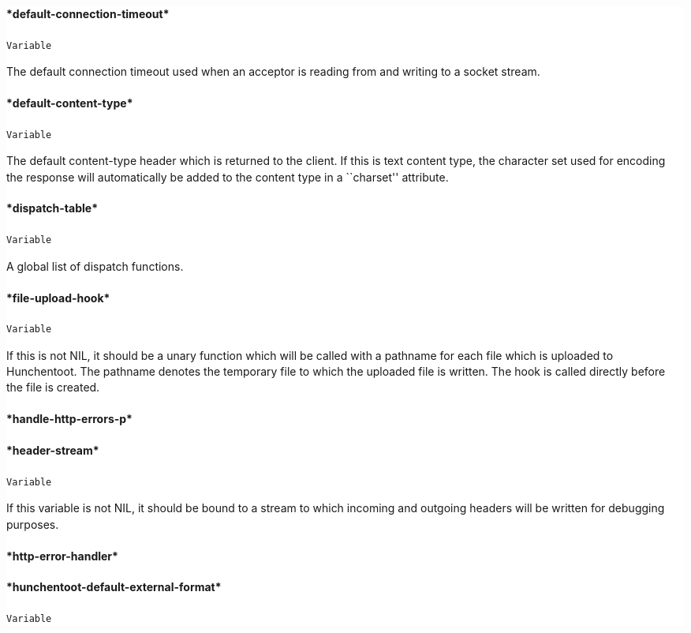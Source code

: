 #### \*default-connection-timeout\*

```lisp
Variable
```

The default connection timeout used when an acceptor is reading
from and writing to a socket stream.

#### \*default-content-type\*

```lisp
Variable
```

The default content-type header which is returned to the client.
If this is text content type, the character set used for encoding the
response will automatically be added to the content type in a
``charset'' attribute.

#### \*dispatch-table\*

```lisp
Variable
```

A global list of dispatch functions.

#### \*file-upload-hook\*

```lisp
Variable
```

If this is not NIL, it should be a unary function which will
be called with a pathname for each file which is uploaded to
Hunchentoot.  The pathname denotes the temporary file to which
the uploaded file is written.  The hook is called directly before
the file is created.

#### \*handle-http-errors-p\*

#### \*header-stream\*

```lisp
Variable
```

If this variable is not NIL, it should be bound to a stream to
which incoming and outgoing headers will be written for debugging
purposes.

#### \*http-error-handler\*

#### \*hunchentoot-default-external-format\*

```lisp
Variable
```
